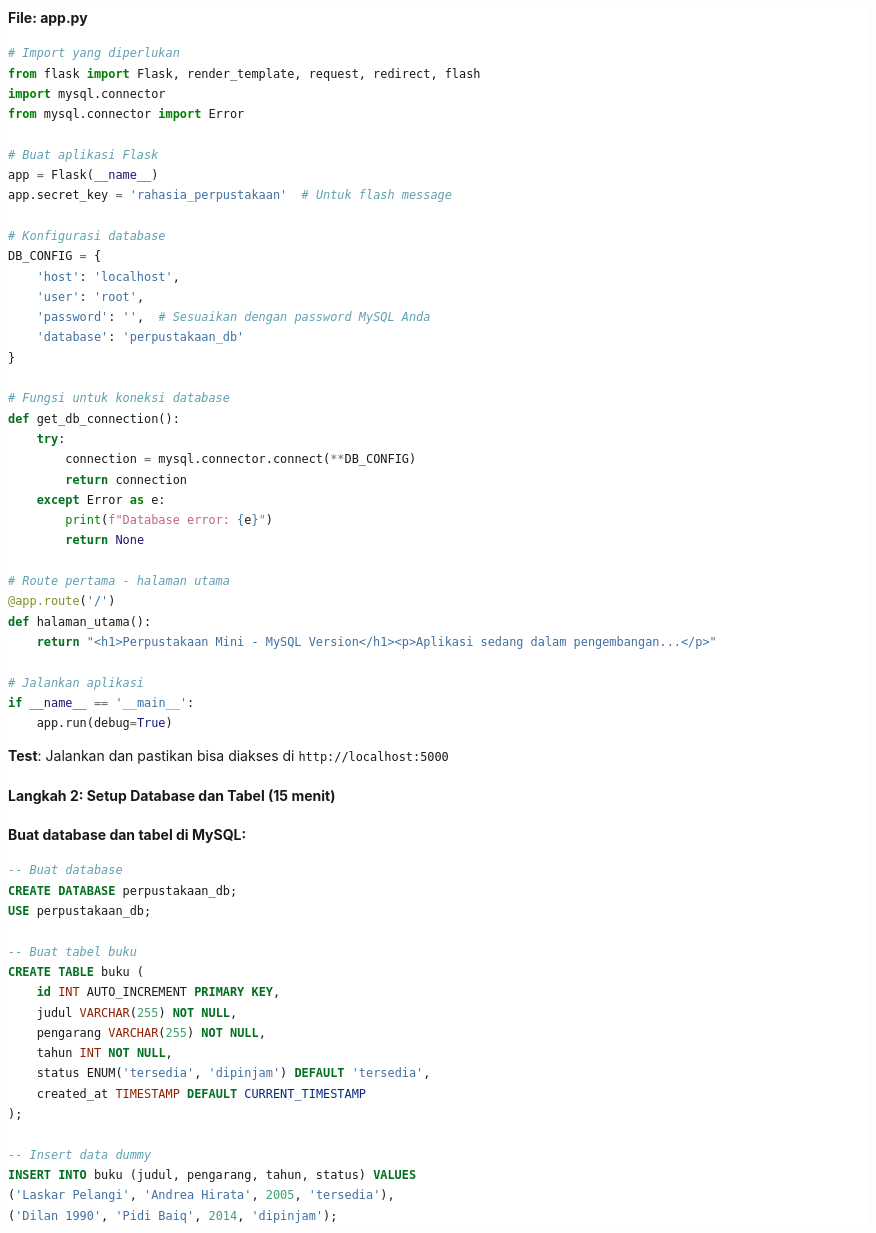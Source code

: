 **File: app.py**
```python
# Import yang diperlukan
from flask import Flask, render_template, request, redirect, flash
import mysql.connector
from mysql.connector import Error

# Buat aplikasi Flask
app = Flask(__name__)
app.secret_key = 'rahasia_perpustakaan'  # Untuk flash message

# Konfigurasi database
DB_CONFIG = {
    'host': 'localhost',
    'user': 'root',
    'password': '',  # Sesuaikan dengan password MySQL Anda
    'database': 'perpustakaan_db'
}

# Fungsi untuk koneksi database
def get_db_connection():
    try:
        connection = mysql.connector.connect(**DB_CONFIG)
        return connection
    except Error as e:
        print(f"Database error: {e}")
        return None

# Route pertama - halaman utama
@app.route('/')
def halaman_utama():
    return "<h1>Perpustakaan Mini - MySQL Version</h1><p>Aplikasi sedang dalam pengembangan...</p>"

# Jalankan aplikasi
if __name__ == '__main__':
    app.run(debug=True)
```

**Test**: Jalankan dan pastikan bisa diakses di `http://localhost:5000`

#### Langkah 2: Setup Database dan Tabel (15 menit)

**Buat database dan tabel di MySQL:**
```sql
-- Buat database
CREATE DATABASE perpustakaan_db;
USE perpustakaan_db;

-- Buat tabel buku
CREATE TABLE buku (
    id INT AUTO_INCREMENT PRIMARY KEY,
    judul VARCHAR(255) NOT NULL,
    pengarang VARCHAR(255) NOT NULL,
    tahun INT NOT NULL,
    status ENUM('tersedia', 'dipinjam') DEFAULT 'tersedia',
    created_at TIMESTAMP DEFAULT CURRENT_TIMESTAMP
);

-- Insert data dummy
INSERT INTO buku (judul, pengarang, tahun, status) VALUES
('Laskar Pelangi', 'Andrea Hirata', 2005, 'tersedia'),
('Dilan 1990', 'Pidi Baiq', 2014, 'dipinjam');
```
